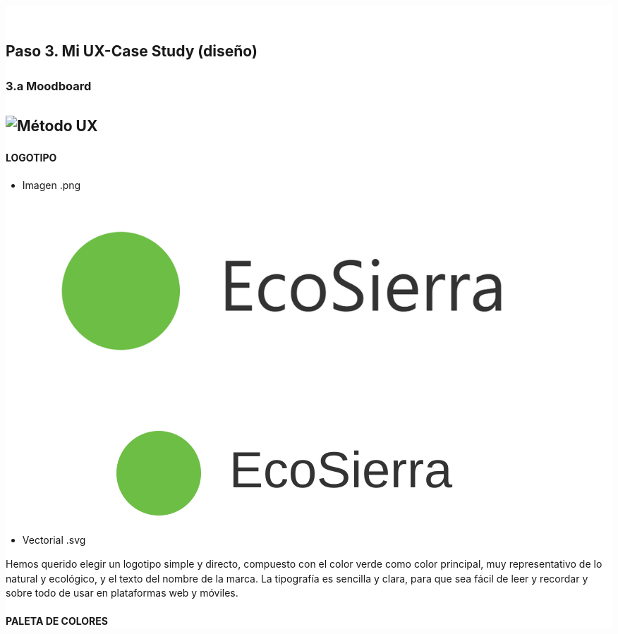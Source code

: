 <br>

## Paso 3. Mi UX-Case Study (diseño)

### 3.a Moodboard
![Método UX](img/moodboard.png)
-----

#### LOGOTIPO

- Imagen .png
![Logotipo](P3/LOGO.png)

- Vectorial .svg
![Logotipo](P3/LOGO.svg)

Hemos querido elegir un logotipo simple y directo, compuesto con el color verde como color principal, muy representativo de lo natural y ecológico, y el texto del nombre de la marca. La tipografía es sencilla y clara, para que sea fácil de leer y recordar y sobre todo de usar en plataformas web y móviles.

#### PALETA DE COLORES
